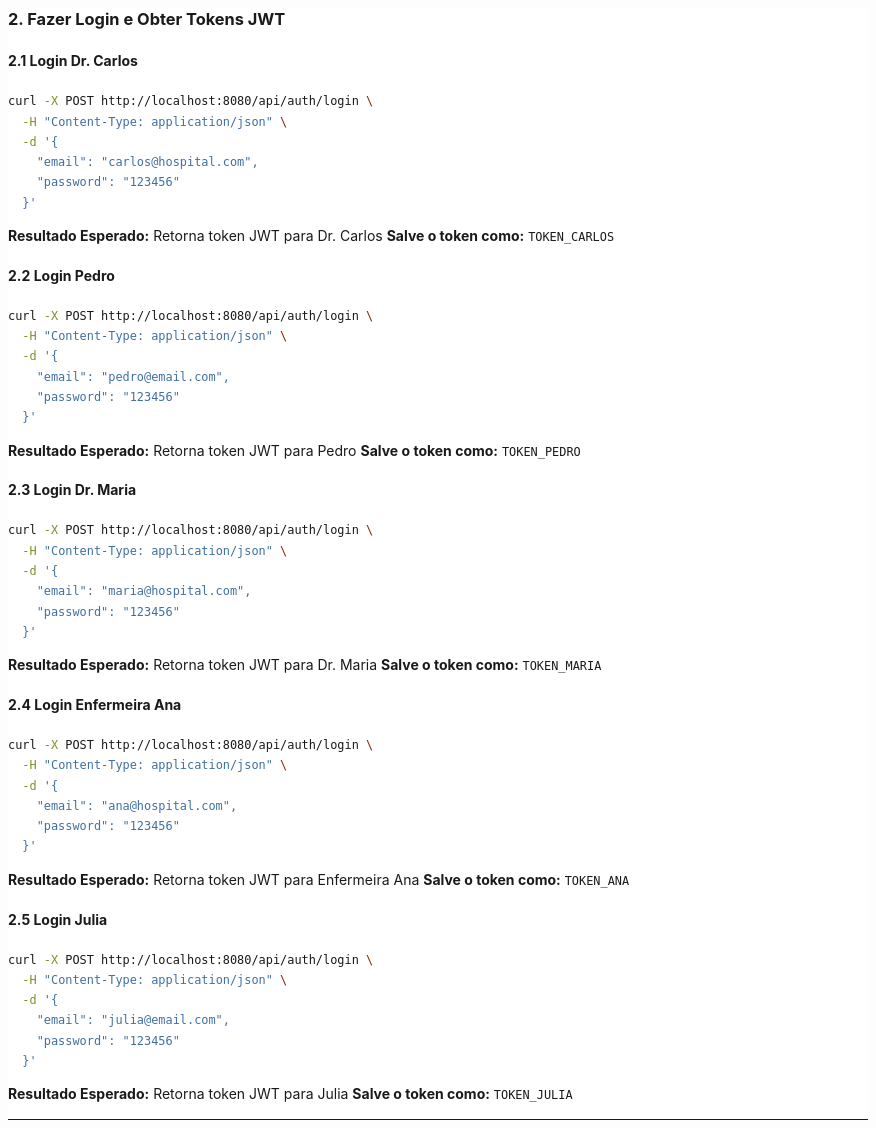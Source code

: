 ### 2. Fazer Login e Obter Tokens JWT

#### 2.1 Login Dr. Carlos
```bash
curl -X POST http://localhost:8080/api/auth/login \
  -H "Content-Type: application/json" \
  -d '{
    "email": "carlos@hospital.com",
    "password": "123456"
  }'
```
**Resultado Esperado:** Retorna token JWT para Dr. Carlos
**Salve o token como:** `TOKEN_CARLOS`

#### 2.2 Login Pedro
```bash
curl -X POST http://localhost:8080/api/auth/login \
  -H "Content-Type: application/json" \
  -d '{
    "email": "pedro@email.com",
    "password": "123456"
  }'
```
**Resultado Esperado:** Retorna token JWT para Pedro
**Salve o token como:** `TOKEN_PEDRO`

#### 2.3 Login Dr. Maria
```bash
curl -X POST http://localhost:8080/api/auth/login \
  -H "Content-Type: application/json" \
  -d '{
    "email": "maria@hospital.com",
    "password": "123456"
  }'
```
**Resultado Esperado:** Retorna token JWT para Dr. Maria
**Salve o token como:** `TOKEN_MARIA`

#### 2.4 Login Enfermeira Ana
```bash
curl -X POST http://localhost:8080/api/auth/login \
  -H "Content-Type: application/json" \
  -d '{
    "email": "ana@hospital.com",
    "password": "123456"
  }'
```
**Resultado Esperado:** Retorna token JWT para Enfermeira Ana
**Salve o token como:** `TOKEN_ANA`

#### 2.5 Login Julia
```bash
curl -X POST http://localhost:8080/api/auth/login \
  -H "Content-Type: application/json" \
  -d '{
    "email": "julia@email.com",
    "password": "123456"
  }'
```
**Resultado Esperado:** Retorna token JWT para Julia
**Salve o token como:** `TOKEN_JULIA`

---